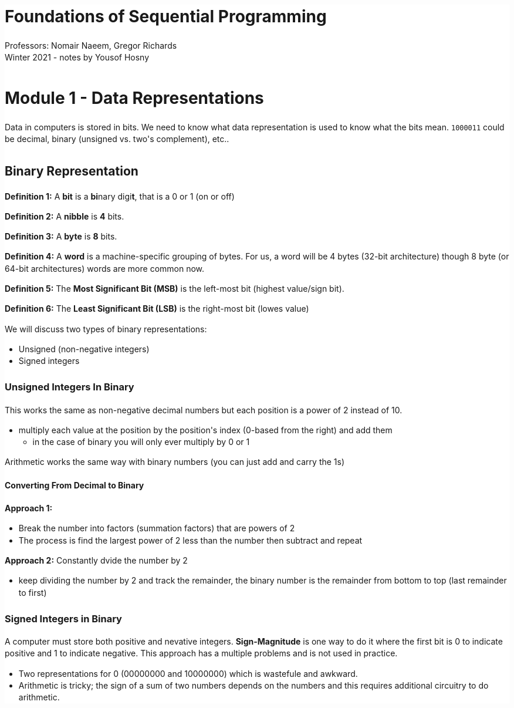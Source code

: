 # Foundations of Sequential Programming
Professors: Nomair Naeem, Gregor Richards           
Winter 2021 - notes by Yousof Hosny

# Module 1 - Data Representations
Data in computers is stored in bits. We need to know what data representation is used to 
know what the bits mean. `1000011` could be decimal, binary (unsigned vs. two's complement), etc..

## Binary Representation 
**Definition 1:** A **bit** is a **bi**nary digi**t**, that is a 0 or 1 (on or off)

**Definition 2:** A **nibble** is **4** bits. 

**Definition 3:** A **byte** is **8** bits. 

**Definition 4:** A **word** is a machine-specific grouping of bytes. For us, a word will be 4 bytes (32-bit architecture) though 8 byte (or 64-bit architectures) words are more common now. 

**Definition 5:** The **Most Significant Bit (MSB)** is the left-most bit (highest value/sign bit). 

**Definition 6:** The **Least Significant Bit (LSB)** is the right-most bit (lowes value)

We will discuss two types of binary representations: 
- Unsigned (non-negative integers)
- Signed integers 

### Unsigned Integers In Binary 
This works the same as non-negative decimal numbers but each position is a power of 2 instead of 10.
- multiply each value at the position by the position's index (0-based from the right) and add them 
    - in the case of binary you will only ever multiply by 0 or 1 

Arithmetic works the same way with binary numbers (you can just add and carry the 1s)           

#### Converting From Decimal to Binary
**Approach 1:** 
- Break the number into factors (summation factors) that are powers of 2 
- The process is find the largest power of 2 less than the number then subtract and repeat

**Approach 2:** Constantly dvide the number by 2
- keep dividing the number by 2 and track the remainder, the binary number is the remainder from bottom to top (last remainder to first)


### Signed Integers in Binary
A computer must store both positive and nevative integers. **Sign-Magnitude** is one way to do it where the first bit is 0 to indicate positive and 1 to indicate negative. This approach has a multiple problems and is not used in practice. 
- Two representations for 0 (00000000 and 10000000) which is wastefule and awkward. 
- Arithmetic is tricky; the sign of a sum of two numbers depends on the numbers and this requires additional circuitry to do arithmetic. 
    